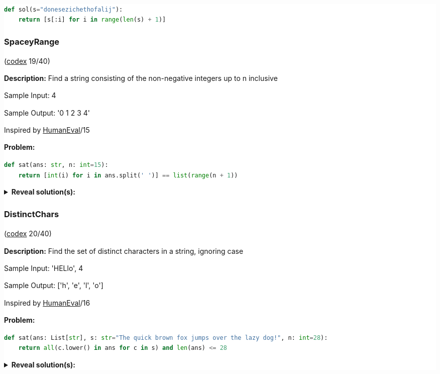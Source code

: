 ```python
def sol(s="donesezichethofalij"):
    return [s[:i] for i in range(len(s) + 1)]
```

</details>

### SpaceyRange
([codex](#codex) 19/40)

**Description:**
Find a string consisting of the non-negative integers up to n inclusive

Sample Input:
4

Sample Output:
'0 1 2 3 4'

Inspired by [HumanEval](https://github.com/openai/human-eval)/15

**Problem:**

```python
def sat(ans: str, n: int=15):
    return [int(i) for i in ans.split(' ')] == list(range(n + 1))
```
<details><summary><strong>Reveal solution(s):</strong></summary></details>

### DistinctChars
([codex](#codex) 20/40)

**Description:**
Find the set of distinct characters in a string, ignoring case

Sample Input:
'HELlo', 4

Sample Output:
['h', 'e', 'l', 'o']

Inspired by [HumanEval](https://github.com/openai/human-eval)/16

**Problem:**

```python
def sat(ans: List[str], s: str="The quick brown fox jumps over the lazy dog!", n: int=28):
    return all(c.lower() in ans for c in s) and len(ans) <= 28
```
<details><summary><strong>Reveal solution(s):</strong></summary>

```python
def sol(s="The quick brown fox jumps over the lazy dog!", n=28):
    return list(set(s.lower()))
```
